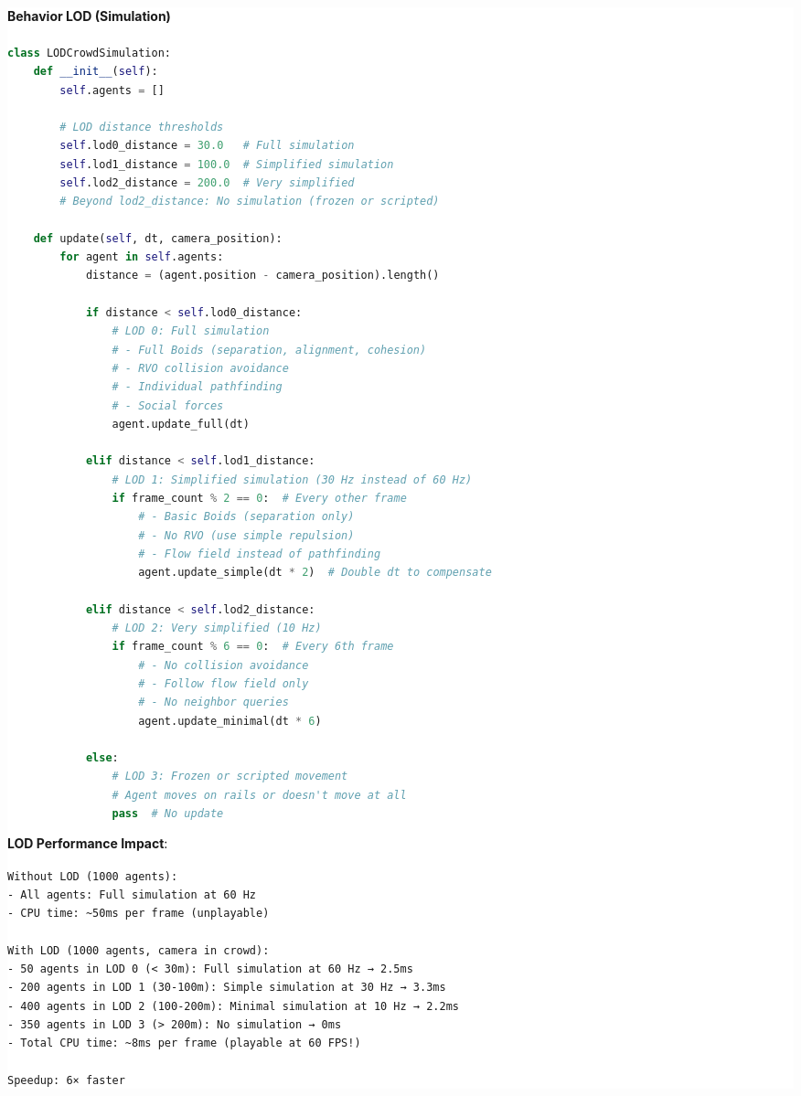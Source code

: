 #### Behavior LOD (Simulation)

```python
class LODCrowdSimulation:
    def __init__(self):
        self.agents = []

        # LOD distance thresholds
        self.lod0_distance = 30.0   # Full simulation
        self.lod1_distance = 100.0  # Simplified simulation
        self.lod2_distance = 200.0  # Very simplified
        # Beyond lod2_distance: No simulation (frozen or scripted)

    def update(self, dt, camera_position):
        for agent in self.agents:
            distance = (agent.position - camera_position).length()

            if distance < self.lod0_distance:
                # LOD 0: Full simulation
                # - Full Boids (separation, alignment, cohesion)
                # - RVO collision avoidance
                # - Individual pathfinding
                # - Social forces
                agent.update_full(dt)

            elif distance < self.lod1_distance:
                # LOD 1: Simplified simulation (30 Hz instead of 60 Hz)
                if frame_count % 2 == 0:  # Every other frame
                    # - Basic Boids (separation only)
                    # - No RVO (use simple repulsion)
                    # - Flow field instead of pathfinding
                    agent.update_simple(dt * 2)  # Double dt to compensate

            elif distance < self.lod2_distance:
                # LOD 2: Very simplified (10 Hz)
                if frame_count % 6 == 0:  # Every 6th frame
                    # - No collision avoidance
                    # - Follow flow field only
                    # - No neighbor queries
                    agent.update_minimal(dt * 6)

            else:
                # LOD 3: Frozen or scripted movement
                # Agent moves on rails or doesn't move at all
                pass  # No update
```

**LOD Performance Impact**:

```
Without LOD (1000 agents):
- All agents: Full simulation at 60 Hz
- CPU time: ~50ms per frame (unplayable)

With LOD (1000 agents, camera in crowd):
- 50 agents in LOD 0 (< 30m): Full simulation at 60 Hz → 2.5ms
- 200 agents in LOD 1 (30-100m): Simple simulation at 30 Hz → 3.3ms
- 400 agents in LOD 2 (100-200m): Minimal simulation at 10 Hz → 2.2ms
- 350 agents in LOD 3 (> 200m): No simulation → 0ms
- Total CPU time: ~8ms per frame (playable at 60 FPS!)

Speedup: 6× faster
```
